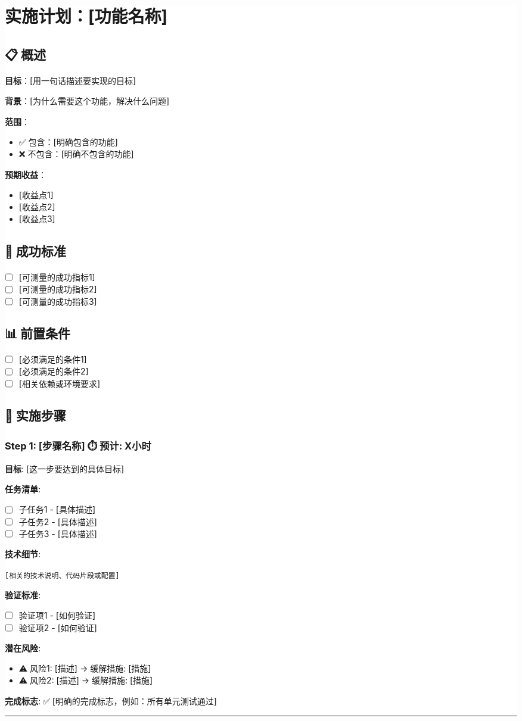 # 实施计划：[功能名称]

## 📋 概述
**目标**：[用一句话描述要实现的目标]

**背景**：[为什么需要这个功能，解决什么问题]

**范围**：
- ✅ 包含：[明确包含的功能]
- ❌ 不包含：[明确不包含的功能]

**预期收益**：
- [收益点1]
- [收益点2]
- [收益点3]

## 🎯 成功标准
- [ ] [可测量的成功指标1]
- [ ] [可测量的成功指标2]
- [ ] [可测量的成功指标3]

## 📊 前置条件
- [ ] [必须满足的条件1]
- [ ] [必须满足的条件2]
- [ ] [相关依赖或环境要求]

## 🚀 实施步骤

### Step 1: [步骤名称] ⏱️ 预计: X小时
**目标**: [这一步要达到的具体目标]

**任务清单**:
- [ ] 子任务1 - [具体描述]
- [ ] 子任务2 - [具体描述]
- [ ] 子任务3 - [具体描述]

**技术细节**:
```
[相关的技术说明、代码片段或配置]
```

**验证标准**:
- [ ] 验证项1 - [如何验证]
- [ ] 验证项2 - [如何验证]

**潜在风险**:
- ⚠️ 风险1: [描述] → 缓解措施: [措施]
- ⚠️ 风险2: [描述] → 缓解措施: [措施]

**完成标志**: 
✅ [明确的完成标志，例如：所有单元测试通过]

---